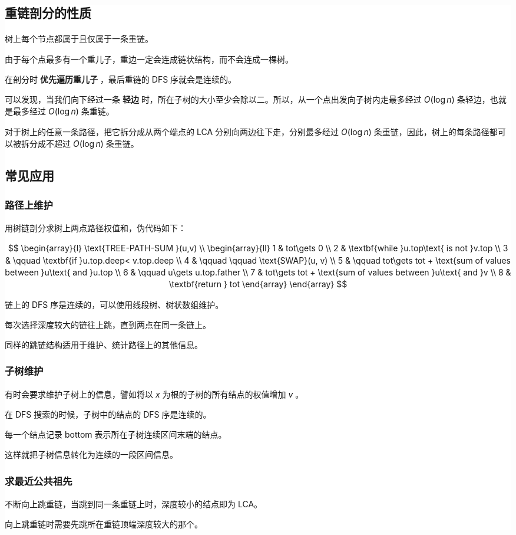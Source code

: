 ## 重链剖分的性质

树上每个节点都属于且仅属于一条重链。

由于每个点最多有一个重儿子，重边一定会连成链状结构，而不会连成一棵树。

在剖分时 **优先遍历重儿子** ，最后重链的 DFS 序就会是连续的。

可以发现，当我们向下经过一条 **轻边** 时，所在子树的大小至少会除以二。所以，从一个点出发向子树内走最多经过 $O(\log n)$ 条轻边，也就是最多经过 $O(\log n)$ 条重链。

对于树上的任意一条路径，把它拆分成从两个端点的 LCA 分别向两边往下走，分别最多经过 $O(\log n)$ 条重链，因此，树上的每条路径都可以被拆分成不超过 $O(\log n)$ 条重链。

## 常见应用

### 路径上维护

用树链剖分求树上两点路径权值和，伪代码如下：

$$
\begin{array}{l}
\text{TREE-PATH-SUM }(u,v) \\
\begin{array}{ll}
1 & tot\gets 0 \\
2 & \textbf{while }u.top\text{ is not }v.top \\
3 & \qquad \textbf{if }u.top.deep< v.top.deep \\
4 & \qquad \qquad \text{SWAP}(u, v) \\
5 & \qquad tot\gets tot + \text{sum of values between }u\text{ and }u.top \\
6 & \qquad u\gets u.top.father \\
7 & tot\gets tot + \text{sum of values between }u\text{ and }v \\
8 & \textbf{return } tot 
\end{array}
\end{array}
$$

链上的 DFS 序是连续的，可以使用线段树、树状数组维护。

每次选择深度较大的链往上跳，直到两点在同一条链上。

同样的跳链结构适用于维护、统计路径上的其他信息。

### 子树维护

有时会要求维护子树上的信息，譬如将以 $x$ 为根的子树的所有结点的权值增加 $v$ 。

在 DFS 搜索的时候，子树中的结点的 DFS 序是连续的。

每一个结点记录 bottom 表示所在子树连续区间末端的结点。

这样就把子树信息转化为连续的一段区间信息。

### 求最近公共祖先

不断向上跳重链，当跳到同一条重链上时，深度较小的结点即为 LCA。

向上跳重链时需要先跳所在重链顶端深度较大的那个。
